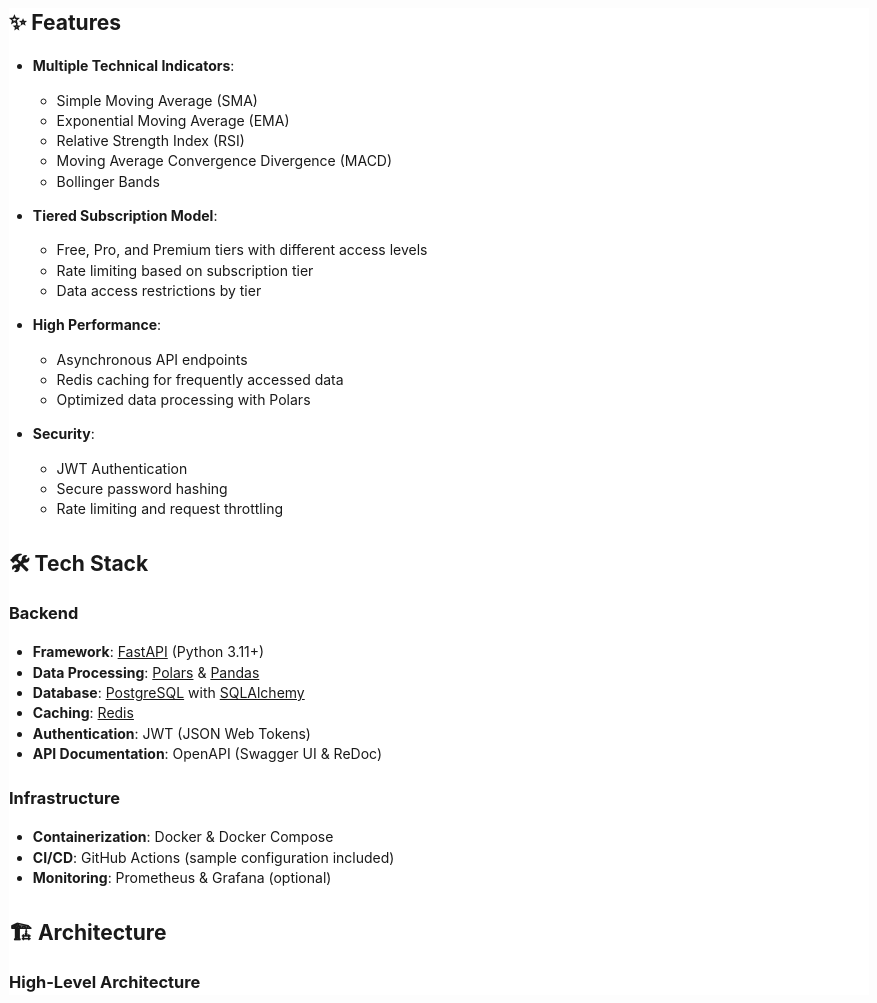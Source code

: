 ## ✨ Features

- **Multiple Technical Indicators**:
  - Simple Moving Average (SMA)
  - Exponential Moving Average (EMA)
  - Relative Strength Index (RSI)
  - Moving Average Convergence Divergence (MACD)
  - Bollinger Bands

- **Tiered Subscription Model**:
  - Free, Pro, and Premium tiers with different access levels
  - Rate limiting based on subscription tier
  - Data access restrictions by tier

- **High Performance**:
  - Asynchronous API endpoints
  - Redis caching for frequently accessed data
  - Optimized data processing with Polars

- **Security**:
  - JWT Authentication
  - Secure password hashing
  - Rate limiting and request throttling

## 🛠️ Tech Stack

### Backend
- **Framework**: [FastAPI](https://fastapi.tiangolo.com/) (Python 3.11+)
- **Data Processing**: [Polars](https://www.pola.rs/) & [Pandas](https://pandas.pydata.org/)
- **Database**: [PostgreSQL](https://www.postgresql.org/) with [SQLAlchemy](https://www.sqlalchemy.org/)
- **Caching**: [Redis](https://redis.io/)
- **Authentication**: JWT (JSON Web Tokens)
- **API Documentation**: OpenAPI (Swagger UI & ReDoc)

### Infrastructure
- **Containerization**: Docker & Docker Compose
- **CI/CD**: GitHub Actions (sample configuration included)
- **Monitoring**: Prometheus & Grafana (optional)

## 🏗️ Architecture

### High-Level Architecture
